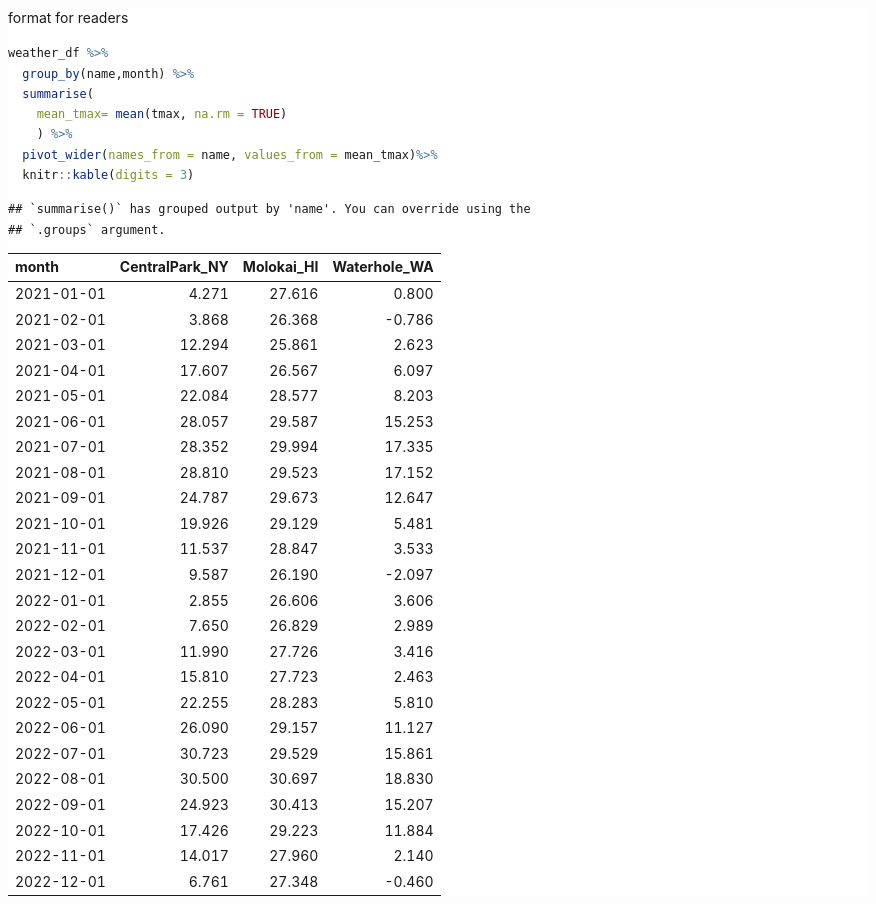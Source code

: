 format for readers

``` r
weather_df %>% 
  group_by(name,month) %>% 
  summarise(
    mean_tmax= mean(tmax, na.rm = TRUE)
    ) %>% 
  pivot_wider(names_from = name, values_from = mean_tmax)%>% 
  knitr::kable(digits = 3)
```

    ## `summarise()` has grouped output by 'name'. You can override using the
    ## `.groups` argument.

| month      | CentralPark_NY | Molokai_HI | Waterhole_WA |
|:-----------|---------------:|-----------:|-------------:|
| 2021-01-01 |          4.271 |     27.616 |        0.800 |
| 2021-02-01 |          3.868 |     26.368 |       -0.786 |
| 2021-03-01 |         12.294 |     25.861 |        2.623 |
| 2021-04-01 |         17.607 |     26.567 |        6.097 |
| 2021-05-01 |         22.084 |     28.577 |        8.203 |
| 2021-06-01 |         28.057 |     29.587 |       15.253 |
| 2021-07-01 |         28.352 |     29.994 |       17.335 |
| 2021-08-01 |         28.810 |     29.523 |       17.152 |
| 2021-09-01 |         24.787 |     29.673 |       12.647 |
| 2021-10-01 |         19.926 |     29.129 |        5.481 |
| 2021-11-01 |         11.537 |     28.847 |        3.533 |
| 2021-12-01 |          9.587 |     26.190 |       -2.097 |
| 2022-01-01 |          2.855 |     26.606 |        3.606 |
| 2022-02-01 |          7.650 |     26.829 |        2.989 |
| 2022-03-01 |         11.990 |     27.726 |        3.416 |
| 2022-04-01 |         15.810 |     27.723 |        2.463 |
| 2022-05-01 |         22.255 |     28.283 |        5.810 |
| 2022-06-01 |         26.090 |     29.157 |       11.127 |
| 2022-07-01 |         30.723 |     29.529 |       15.861 |
| 2022-08-01 |         30.500 |     30.697 |       18.830 |
| 2022-09-01 |         24.923 |     30.413 |       15.207 |
| 2022-10-01 |         17.426 |     29.223 |       11.884 |
| 2022-11-01 |         14.017 |     27.960 |        2.140 |
| 2022-12-01 |          6.761 |     27.348 |       -0.460 |
